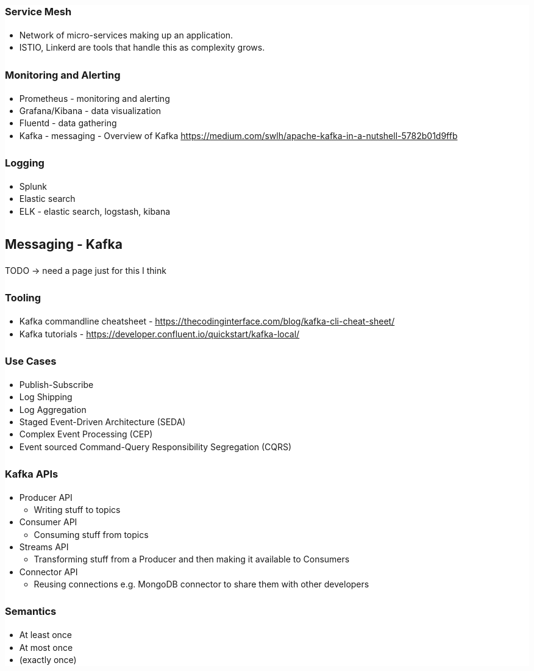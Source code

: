 ### Service Mesh

- Network of micro-services making up an application.
- ISTIO, Linkerd are tools that handle this as complexity grows.

### Monitoring and Alerting

- Prometheus - monitoring and alerting
- Grafana/Kibana - data visualization
- Fluentd - data gathering
- Kafka - messaging - Overview of Kafka <https://medium.com/swlh/apache-kafka-in-a-nutshell-5782b01d9ffb>

### Logging

- Splunk
- Elastic search
- ELK - elastic search, logstash, kibana

## Messaging - Kafka

TODO -> need a page just for this I think

### Tooling

- Kafka commandline cheatsheet - <https://thecodinginterface.com/blog/kafka-cli-cheat-sheet/>
- Kafka tutorials - <https://developer.confluent.io/quickstart/kafka-local/>

### Use Cases

- Publish-Subscribe
- Log Shipping
- Log Aggregation
- Staged Event-Driven Architecture (SEDA)
- Complex Event Processing (CEP)
- Event sourced Command-Query Responsibility Segregation (CQRS)

### Kafka APIs

- Producer API
  - Writing stuff to topics
- Consumer API
  - Consuming stuff from topics
- Streams API
  - Transforming stuff from a Producer and then making it available to Consumers
- Connector API
  - Reusing connections e.g. MongoDB connector to share them with other developers

### Semantics

- At least once
- At most once
- (exactly once)
